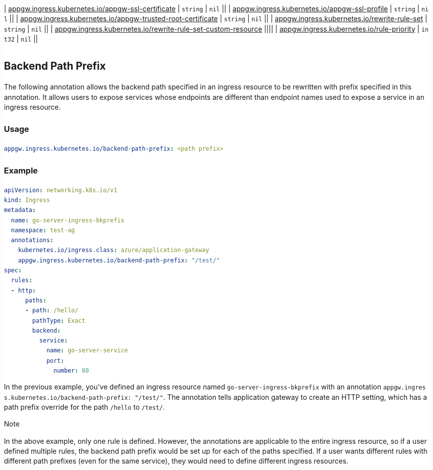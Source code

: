 | [appgw.ingress.kubernetes.io/appgw-ssl-certificate](#application-gateway-ssl-certificate) | `string` | `nil` ||
| [appgw.ingress.kubernetes.io/appgw-ssl-profile](#application-gateway-ssl-profile) | `string` | `nil` ||
| [appgw.ingress.kubernetes.io/appgw-trusted-root-certificate](#application-gateway-trusted-root-certificate) | `string` | `nil` ||
| [appgw.ingress.kubernetes.io/rewrite-rule-set](#rewrite-rule-set) | `string` | `nil`  ||
| [appgw.ingress.kubernetes.io/rewrite-rule-set-custom-resource](#rewrite-rule-set-custom-resource) ||||
| [appgw.ingress.kubernetes.io/rule-priority](#rule-priority) | `int32` | `nil` ||

## Backend Path Prefix

The following annotation allows the backend path specified in an ingress resource to be rewritten with prefix specified in this annotation. It allows users to expose services whose endpoints are different than endpoint names used to expose a service in an ingress resource.

### Usage

```yaml
appgw.ingress.kubernetes.io/backend-path-prefix: <path prefix>
```

### Example

```yaml
apiVersion: networking.k8s.io/v1
kind: Ingress
metadata:
  name: go-server-ingress-bkprefix
  namespace: test-ag
  annotations:
    kubernetes.io/ingress.class: azure/application-gateway
    appgw.ingress.kubernetes.io/backend-path-prefix: "/test/"
spec:
  rules:
  - http:
      paths:
      - path: /hello/
        pathType: Exact
        backend:
          service:
            name: go-server-service
            port:
              number: 80
```

In the previous example, you've defined an ingress resource named `go-server-ingress-bkprefix` with an annotation `appgw.ingress.kubernetes.io/backend-path-prefix: "/test/"`. The annotation tells application gateway to create an HTTP setting, which has a path prefix override for the path `/hello` to `/test/`.

> [!NOTE]
> In the above example, only one rule is defined. However, the annotations are applicable to the entire ingress resource, so if a user defined multiple rules, the backend path prefix would be set up for each of the paths specified. If a user wants different rules with different path prefixes (even for the same service), they would need to define different ingress resources.
